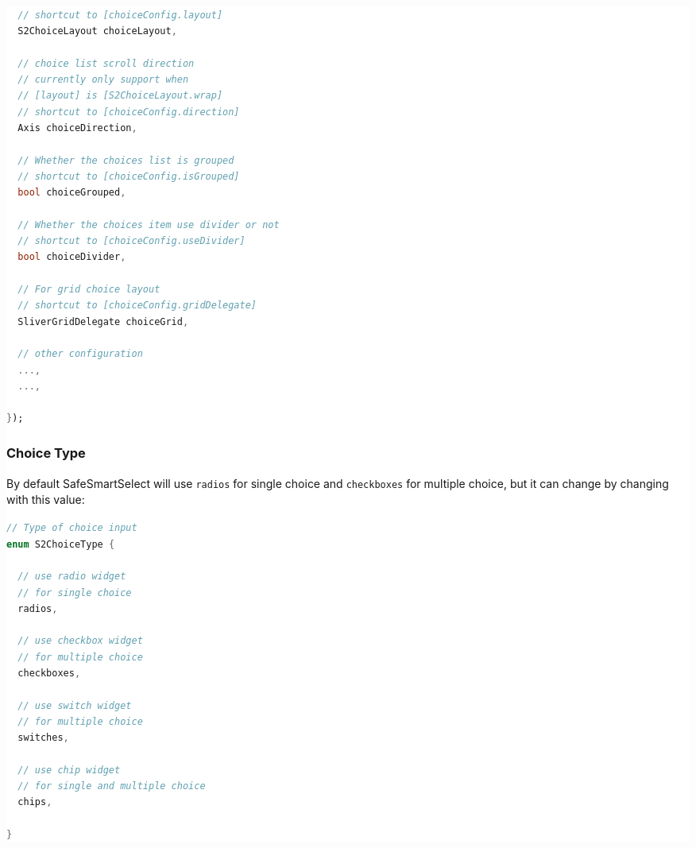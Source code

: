 ```dart
  // shortcut to [choiceConfig.layout]
  S2ChoiceLayout choiceLayout,

  // choice list scroll direction
  // currently only support when
  // [layout] is [S2ChoiceLayout.wrap]
  // shortcut to [choiceConfig.direction]
  Axis choiceDirection,

  // Whether the choices list is grouped
  // shortcut to [choiceConfig.isGrouped]
  bool choiceGrouped,

  // Whether the choices item use divider or not
  // shortcut to [choiceConfig.useDivider]
  bool choiceDivider,

  // For grid choice layout
  // shortcut to [choiceConfig.gridDelegate]
  SliverGridDelegate choiceGrid,

  // other configuration
  ...,
  ...,

});
```

### Choice Type

By default SafeSmartSelect will use `radios` for single choice and `checkboxes` for multiple choice, but it can change by changing  with this value:

```dart
// Type of choice input
enum S2ChoiceType {

  // use radio widget
  // for single choice
  radios,

  // use checkbox widget
  // for multiple choice
  checkboxes,

  // use switch widget
  // for multiple choice
  switches,

  // use chip widget
  // for single and multiple choice
  chips,

}
```
